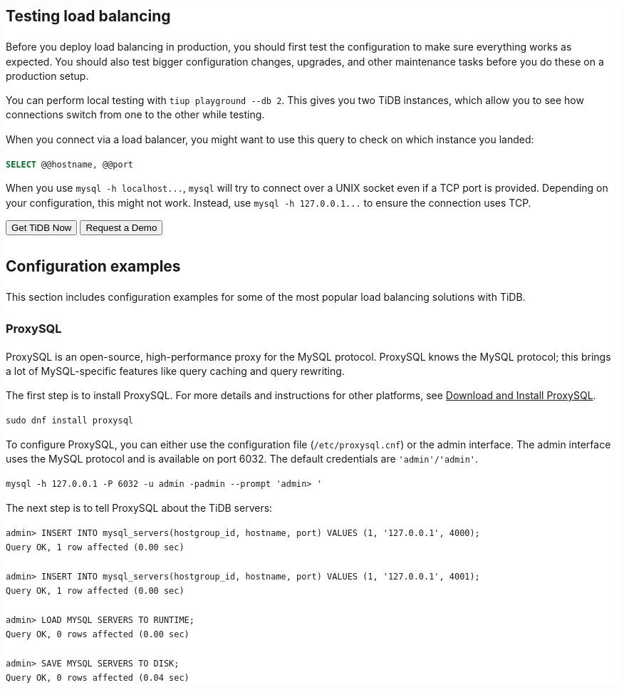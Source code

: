 ## Testing load balancing

Before you deploy load balancing in production, you should first test the configuration to make sure everything works as expected. You should also test bigger configuration changes, upgrades, and other maintenance tasks before you do these on a production setup.

You can perform local testing with `tiup playground --db 2`. This gives you two TiDB instances, which allow you to see how connections switch from one to the other while testing.

When you connect via a load balancer, you might want to use this query to check on which instance you landed:

```sql
SELECT @@hostname, @@port
```

When you use `mysql -h localhost...`, `mysql` will try to connect over a UNIX socket even if a TCP port is provided. Depending on your configuration, this might not work. Instead, use `mysql -h 127.0.0.1...` to ensure the connection uses TCP.

<div class="trackable-btns">
    <a href="/download" onclick="trackViews('Best Practices for TiDB Load Balancing', 'download-tidb-btn-middle')"><button>Get TiDB Now</button></a>
    <a href="/contact-us" onclick="trackViews('Best Practices for TiDB Load Balancing', 'contact-us-middle')"><button>Request a Demo</button></a>
</div>

## Configuration examples

This section includes configuration examples for some of the most popular load balancing solutions with TiDB.

### ProxySQL

ProxySQL is an open-source, high-performance proxy for the MySQL protocol. ProxySQL knows the MySQL protocol; this brings a lot of MySQL-specific features like query caching and query rewriting.

The first step is to install ProxySQL. For more details and instructions for other platforms, see [Download and Install ProxySQL](https://proxysql.com/documentation/installing-proxysql/).

```shell
sudo dnf install proxysql
```

To configure ProxySQL, you can either use the configuration file (`/etc/proxysql.cnf`) or the admin interface. The admin interface uses the MySQL protocol and is available on port 6032. The default credentials are `'admin'/'admin'`.

```shell
mysql -h 127.0.0.1 -P 6032 -u admin -padmin --prompt 'admin> '
```

The next step is to tell ProxySQL about the TiDB servers:

```
admin> INSERT INTO mysql_servers(hostgroup_id, hostname, port) VALUES (1, '127.0.0.1', 4000);
Query OK, 1 row affected (0.00 sec)

admin> INSERT INTO mysql_servers(hostgroup_id, hostname, port) VALUES (1, '127.0.0.1', 4001);
Query OK, 1 row affected (0.00 sec)

admin> LOAD MYSQL SERVERS TO RUNTIME;
Query OK, 0 rows affected (0.00 sec)

admin> SAVE MYSQL SERVERS TO DISK;
Query OK, 0 rows affected (0.04 sec)
```

